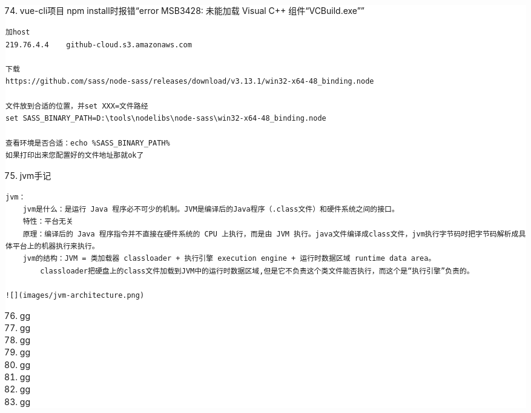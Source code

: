 74. vue-cli项目 npm install时报错“error MSB3428: 未能加载 Visual C++ 组件“VCBuild.exe””
```
加host
219.76.4.4    github-cloud.s3.amazonaws.com

下载
https://github.com/sass/node-sass/releases/download/v3.13.1/win32-x64-48_binding.node

文件放到合适的位置，并set XXX=文件路经
set SASS_BINARY_PATH=D:\tools\nodelibs\node-sass\win32-x64-48_binding.node

查看环境是否合适：echo %SASS_BINARY_PATH%
如果打印出来您配置好的文件地址那就ok了
```
75. jvm手记
```
jvm：
    jvm是什么：是运行 Java 程序必不可少的机制。JVM是编译后的Java程序（.class文件）和硬件系统之间的接口。
    特性：平台无关
    原理：编译后的 Java 程序指令并不直接在硬件系统的 CPU 上执行，而是由 JVM 执行。java文件编译成class文件，jvm执行字节码时把字节码解析成具体平台上的机器执行来执行。
    jvm的结构：JVM = 类加载器 classloader + 执行引擎 execution engine + 运行时数据区域 runtime data area。
        classloader把硬盘上的class文件加载到JVM中的运行时数据区域,但是它不负责这个类文件能否执行，而这个是“执行引擎”负责的。

![](images/jvm-architecture.png)

```
76. gg
77. gg
78. gg
79. gg
80. gg
81. gg
82. gg
83. gg


